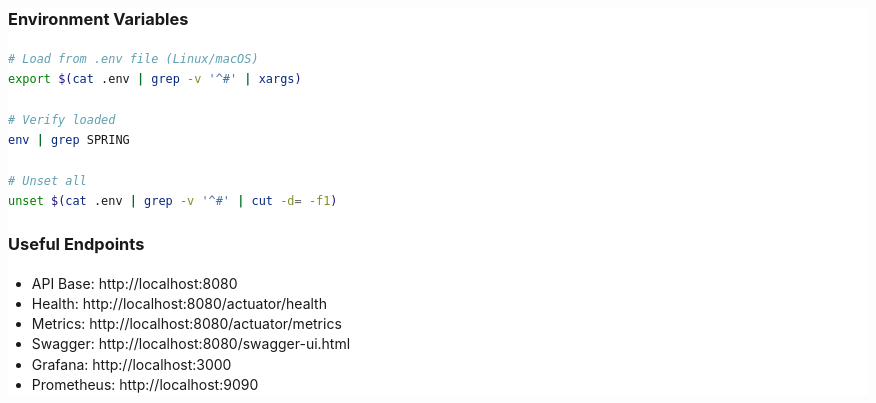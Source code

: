 ### Environment Variables
```bash
# Load from .env file (Linux/macOS)
export $(cat .env | grep -v '^#' | xargs)

# Verify loaded
env | grep SPRING

# Unset all
unset $(cat .env | grep -v '^#' | cut -d= -f1)
```

### Useful Endpoints
- API Base: http://localhost:8080
- Health: http://localhost:8080/actuator/health
- Metrics: http://localhost:8080/actuator/metrics
- Swagger: http://localhost:8080/swagger-ui.html
- Grafana: http://localhost:3000
- Prometheus: http://localhost:9090